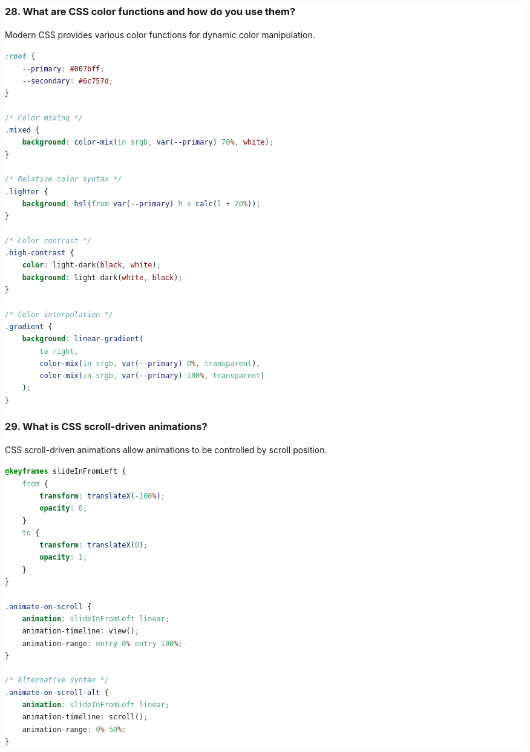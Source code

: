### 28. What are CSS color functions and how do you use them?

Modern CSS provides various color functions for dynamic color manipulation.

```css
:root {
    --primary: #007bff;
    --secondary: #6c757d;
}

/* Color mixing */
.mixed {
    background: color-mix(in srgb, var(--primary) 70%, white);
}

/* Relative color syntax */
.lighter {
    background: hsl(from var(--primary) h s calc(l + 20%));
}

/* Color contrast */
.high-contrast {
    color: light-dark(black, white);
    background: light-dark(white, black);
}

/* Color interpolation */
.gradient {
    background: linear-gradient(
        to right,
        color-mix(in srgb, var(--primary) 0%, transparent),
        color-mix(in srgb, var(--primary) 100%, transparent)
    );
}
```

### 29. What is CSS scroll-driven animations?

CSS scroll-driven animations allow animations to be controlled by scroll position.

```css
@keyframes slideInFromLeft {
    from {
        transform: translateX(-100%);
        opacity: 0;
    }
    to {
        transform: translateX(0);
        opacity: 1;
    }
}

.animate-on-scroll {
    animation: slideInFromLeft linear;
    animation-timeline: view();
    animation-range: entry 0% entry 100%;
}

/* Alternative syntax */
.animate-on-scroll-alt {
    animation: slideInFromLeft linear;
    animation-timeline: scroll();
    animation-range: 0% 50%;
}
```
